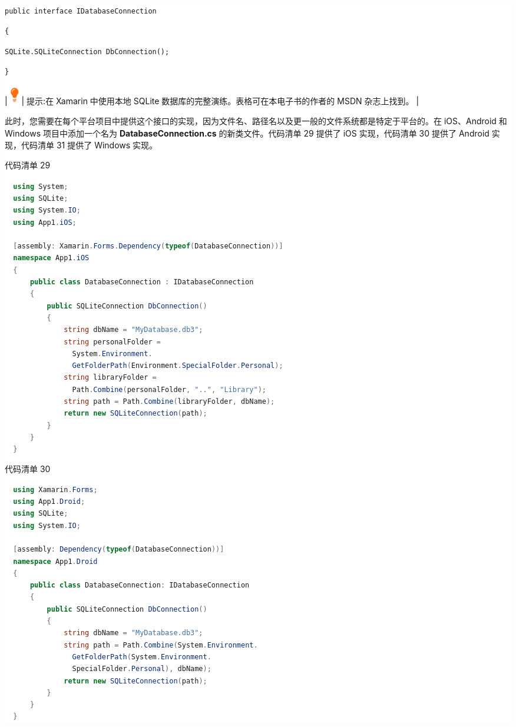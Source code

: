 `public interface IDatabaseConnection`

`{`

`SQLite.SQLiteConnection DbConnection();`

`}`

| ![](img/tip.png) | 提示:在 Xamarin 中使用本地 SQLite 数据库的完整演练。表格可在本电子书的作者的 MSDN 杂志上找到。 |

此时，您需要在每个平台项目中提供这个接口的实现，因为文件名、路径名以及更一般的文件系统都是特定于平台的。在 iOS、Android 和 Windows 项目中添加一个名为 **DatabaseConnection.cs** 的新类文件。代码清单 29 提供了 iOS 实现，代码清单 30 提供了 Android 实现，代码清单 31 提供了 Windows 实现。

代码清单 29

```cs
  using System;
  using SQLite;
  using System.IO;
  using App1.iOS;

  [assembly: Xamarin.Forms.Dependency(typeof(DatabaseConnection))]
  namespace App1.iOS
  {
      public class DatabaseConnection : IDatabaseConnection
      {
          public SQLiteConnection DbConnection()
          {
              string dbName = "MyDatabase.db3";
              string personalFolder =
                System.Environment.
                GetFolderPath(Environment.SpecialFolder.Personal);
              string libraryFolder =
                Path.Combine(personalFolder, "..", "Library");
              string path = Path.Combine(libraryFolder, dbName);
              return new SQLiteConnection(path);
          }
      }
  }

```

代码清单 30

```cs
  using Xamarin.Forms;
  using App1.Droid;
  using SQLite;
  using System.IO;

  [assembly: Dependency(typeof(DatabaseConnection))]
  namespace App1.Droid
  {
      public class DatabaseConnection: IDatabaseConnection
      {
          public SQLiteConnection DbConnection()
          {
              string dbName = "MyDatabase.db3";
              string path = Path.Combine(System.Environment.
                GetFolderPath(System.Environment.
                SpecialFolder.Personal), dbName);
              return new SQLiteConnection(path);
          }
      }
  }

```